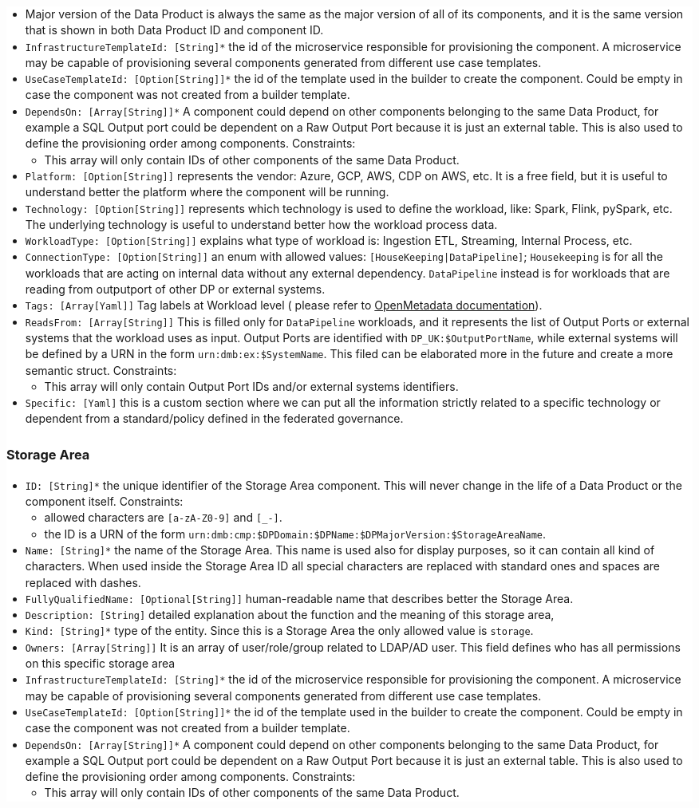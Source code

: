   * Major version of the Data Product is always the same as the major version of all of its components, and it is the same version that is shown in both Data Product ID and component ID.
* `InfrastructureTemplateId: [String]*` the id of the microservice responsible for provisioning the component. A microservice may be capable of provisioning several components generated from different use case templates. 
* `UseCaseTemplateId: [Option[String]]*` the id of the template used in the builder to create the component. Could be empty in case the component was not created from a builder template.
* `DependsOn: [Array[String]]*` A component could depend on other components belonging to the same Data Product, for example a SQL Output port could be dependent on a Raw Output Port because it is just an external table. This is also used to define the provisioning order among components.
Constraints:
  * This array will only contain IDs of other components of the same Data Product.
* `Platform: [Option[String]]` represents the vendor: Azure, GCP, AWS, CDP on AWS, etc. It is a free field, but it is useful to understand better the platform where the component will be running.
* `Technology: [Option[String]]` represents which technology is used to define the workload, like: Spark, Flink, pySpark, etc. The underlying technology is useful to understand better how the workload process data.
* `WorkloadType: [Option[String]]` explains what type of workload is: Ingestion ETL, Streaming, Internal Process, etc.
* `ConnectionType: [Option[String]]` an enum with allowed values: `[HouseKeeping|DataPipeline]`; `Housekeeping` is for all the workloads that are acting on internal data without any external dependency. `DataPipeline` instead is for workloads that are reading from outputport of other DP or external systems.
* `Tags: [Array[Yaml]]` Tag labels at Workload level ( please refer to [OpenMetadata documentation](https://docs.open-metadata.org/v1.0.0/main-concepts/metadata-standard/schemas/type/taglabel)).
* `ReadsFrom: [Array[String]]` This is filled only for `DataPipeline` workloads, and it represents the list of Output Ports or external systems that the workload uses as input. Output Ports are identified with `DP_UK:$OutputPortName`, while external systems will be defined by a URN in the form `urn:dmb:ex:$SystemName`. This filed can be elaborated more in the future and create a more semantic struct.
Constraints:
  * This array will only contain Output Port IDs and/or external systems identifiers.
* `Specific: [Yaml]` this is a custom section where we can put all the information strictly related to a specific technology or dependent from a standard/policy defined in the federated governance.


### Storage Area

* `ID: [String]*` the unique identifier of the Storage Area component. This will never change in the life of a Data Product or the component itself.
  Constraints:
  * allowed characters are `[a-zA-Z0-9]` and `[_-]`.
  * the ID is a URN of the form `urn:dmb:cmp:$DPDomain:$DPName:$DPMajorVersion:$StorageAreaName`.
* `Name: [String]*` the name of the Storage Area. This name is used also for display purposes, so it can contain all kind of characters. When used inside the Storage Area ID all special characters are replaced with standard ones and spaces are replaced with dashes.
* `FullyQualifiedName: [Optional[String]]` human-readable name that describes better the Storage Area.
* `Description: [String]` detailed explanation about the function and the meaning of this storage area,
* `Kind: [String]*` type of the entity. Since this is a Storage Area the only allowed value is `storage`.
* `Owners: [Array[String]]` It is an array of user/role/group related to LDAP/AD user. This field defines who has all permissions on this specific storage area
* `InfrastructureTemplateId: [String]*` the id of the microservice responsible for provisioning the component. A microservice may be capable of provisioning several components generated from different use case templates. 
* `UseCaseTemplateId: [Option[String]]*` the id of the template used in the builder to create the component. Could be empty in case the component was not created from a builder template.
* `DependsOn: [Array[String]]*` A component could depend on other components belonging to the same Data Product, for example a SQL Output port could be dependent on a Raw Output Port because it is just an external table. This is also used to define the provisioning order among components.
Constraints:
  * This array will only contain IDs of other components of the same Data Product.
